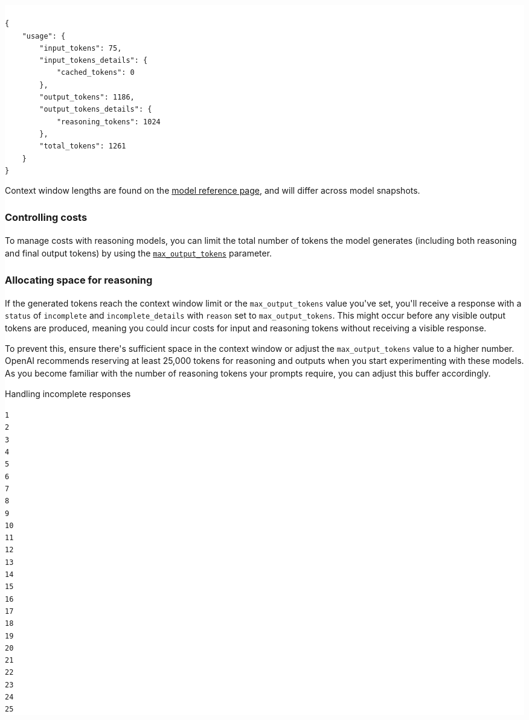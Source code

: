 ```highlighter

{
    "usage": {
        "input_tokens": 75,
        "input_tokens_details": {
            "cached_tokens": 0
        },
        "output_tokens": 1186,
        "output_tokens_details": {
            "reasoning_tokens": 1024
        },
        "total_tokens": 1261
    }
}
```

Context window lengths are found on the [model reference page](https://platform.openai.com/docs/models), and will differ across model snapshots.

### Controlling costs

To manage costs with reasoning models, you can limit the total number of tokens the model generates (including both reasoning and final output tokens) by using the [`max_output_tokens`](https://platform.openai.com/docs/api-reference/responses/create#responses-create-max_output_tokens) parameter.

### Allocating space for reasoning

If the generated tokens reach the context window limit or the `max_output_tokens` value you've set, you'll receive a response with a `status` of `incomplete` and `incomplete_details` with `reason` set to `max_output_tokens`. This might occur before any visible output tokens are produced, meaning you could incur costs for input and reasoning tokens without receiving a visible response.

To prevent this, ensure there's sufficient space in the context window or adjust the `max_output_tokens` value to a higher number. OpenAI recommends reserving at least 25,000 tokens for reasoning and outputs when you start experimenting with these models. As you become familiar with the number of reasoning tokens your prompts require, you can adjust this buffer accordingly.

Handling incomplete responses

```highlighter
1
2
3
4
5
6
7
8
9
10
11
12
13
14
15
16
17
18
19
20
21
22
23
24
25
```